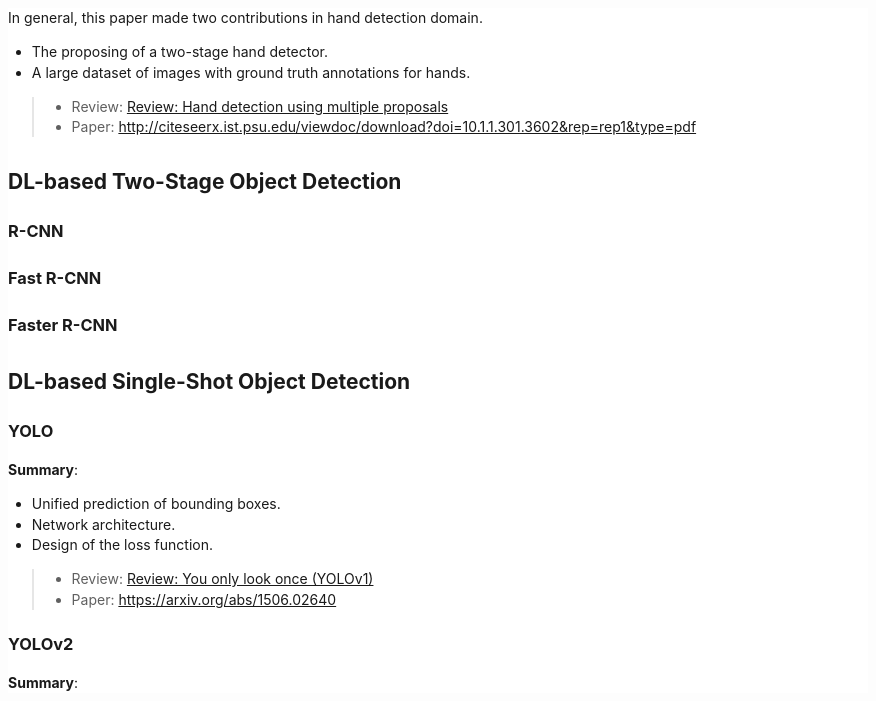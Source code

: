 In general, this paper made two contributions in hand detection domain.

- The proposing of a two-stage hand detector.
- A large dataset of images with ground truth annotations for hands.



> - Review: [Review: Hand detection using multiple proposals](../tech/review-hand-detection-using-multiple-proposals)
> - Paper: http://citeseerx.ist.psu.edu/viewdoc/download?doi=10.1.1.301.3602&rep=rep1&type=pdf


<a id="markdown-dl-based-two-stage-object-detection" name="dl-based-two-stage-object-detection"></a>
## DL-based Two-Stage Object Detection


<a id="markdown-r-cnn" name="r-cnn"></a>
### R-CNN




<a id="markdown-fast-r-cnn" name="fast-r-cnn"></a>
### Fast R-CNN




<a id="markdown-faster-r-cnn" name="faster-r-cnn"></a>
### Faster R-CNN




<a id="markdown-dl-based-single-shot-object-detection" name="dl-based-single-shot-object-detection"></a>
## DL-based Single-Shot Object Detection


<a id="markdown-yolo" name="yolo"></a>
### YOLO

**Summary**:

- Unified prediction of bounding boxes.
- Network architecture.
- Design of the loss function.

> - Review: [Review: You only look once (YOLOv1)](../tech/review-yolo/)
> - Paper:  https://arxiv.org/abs/1506.02640


<a id="markdown-yolov2" name="yolov2"></a>
### YOLOv2

**Summary**:
